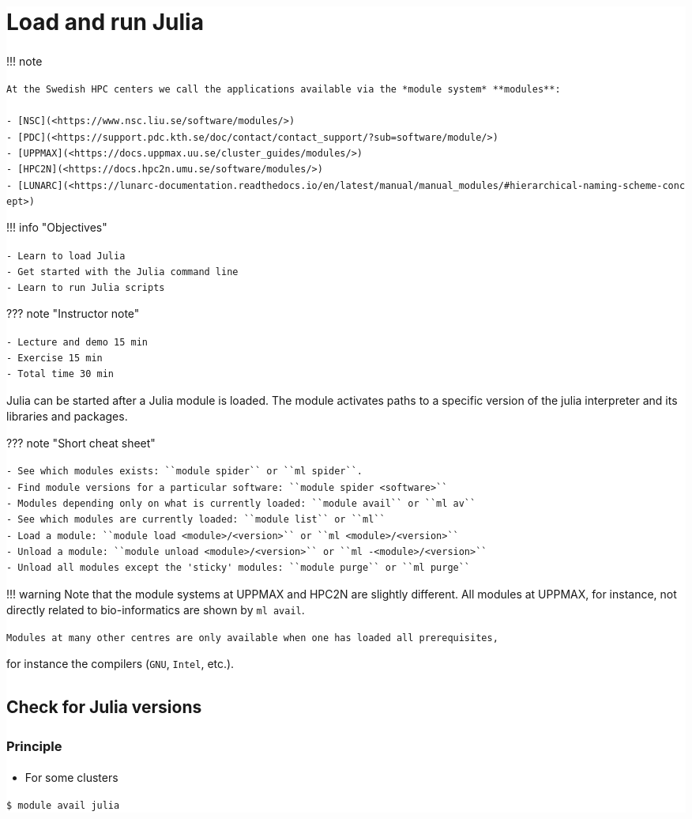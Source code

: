 # Load and run Julia

!!! note

    At the Swedish HPC centers we call the applications available via the *module system* **modules**:

    - [NSC](<https://www.nsc.liu.se/software/modules/>)
    - [PDC](<https://support.pdc.kth.se/doc/contact/contact_support/?sub=software/module/>)
    - [UPPMAX](<https://docs.uppmax.uu.se/cluster_guides/modules/>)
    - [HPC2N](<https://docs.hpc2n.umu.se/software/modules/>)
    - [LUNARC](<https://lunarc-documentation.readthedocs.io/en/latest/manual/manual_modules/#hierarchical-naming-scheme-concept>)


!!! info "Objectives"

    - Learn to load Julia
    - Get started with the Julia command line
    - Learn to run Julia scripts

??? note "Instructor note"

    - Lecture and demo 15 min
    - Exercise 15 min
    - Total time 30 min

Julia can be started after a Julia module is loaded.
The module activates paths to a specific version of the julia interpreter and its libraries and packages.

??? note "Short cheat sheet"

    - See which modules exists: ``module spider`` or ``ml spider``.
    - Find module versions for a particular software: ``module spider <software>``
    - Modules depending only on what is currently loaded: ``module avail`` or ``ml av``
    - See which modules are currently loaded: ``module list`` or ``ml``
    - Load a module: ``module load <module>/<version>`` or ``ml <module>/<version>``
    - Unload a module: ``module unload <module>/<version>`` or ``ml -<module>/<version>``
    - Unload all modules except the 'sticky' modules: ``module purge`` or ``ml purge``

!!! warning
    Note that the module systems at UPPMAX and HPC2N are slightly different.
    All modules at UPPMAX, for instance, not directly related to bio-informatics are shown by ``ml avail``.

    Modules at many other centres are only available when one has loaded all prerequisites,
for instance the compilers (``GNU``, ``Intel``, etc.).


## Check for Julia versions

### Principle

- For some clusters

``` { .console data-copy="module avail julia" }
$ module avail julia
```
